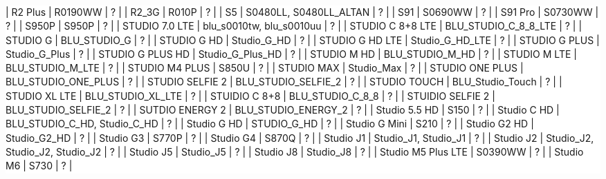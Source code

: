 | R2 Plus | R0190WW | ? |
| R2_3G | R010P | ? |
| S5 | S0480LL, S0480LL_ALTAN | ? |
| S91 | S0690WW | ? |
| S91 Pro | S0730WW | ? |
| S950P | S950P | ? |
| STUDIO 7.0 LTE | blu_s0010tw, blu_s0010uu | ? |
| STUDIO C 8+8 LTE | BLU_STUDIO_C_8_8_LTE | ? |
| STUDIO G | BLU_STUDIO_G | ? |
| STUDIO G HD | Studio_G_HD | ? |
| STUDIO G HD LTE | Studio_G_HD_LTE | ? |
| STUDIO G PLUS | Studio_G_Plus | ? |
| STUDIO G PLUS HD | Studio_G_Plus_HD | ? |
| STUDIO M HD | BLU_STUDIO_M_HD | ? |
| STUDIO M LTE | BLU_STUDIO_M_LTE | ? |
| STUDIO M4 PLUS | S850U | ? |
| STUDIO MAX | Studio_Max | ? |
| STUDIO ONE PLUS | BLU_STUDIO_ONE_PLUS | ? |
| STUDIO SELFIE 2 | BLU_STUDIO_SELFIE_2 | ? |
| STUDIO TOUCH | BLU_Studio_Touch | ? |
| STUDIO XL LTE | BLU_STUDIO_XL_LTE | ? |
| STUIDIO C 8+8 | BLU_STUDIO_C_8_8 | ? |
| STUIDIO SELFIE 2 | BLU_STUDIO_SELFIE_2 | ? |
| SUTDIO ENERGY 2 | BLU_STUDIO_ENERGY_2 | ? |
| Studio 5.5 HD | S150 | ? |
| Studio C HD | BLU_STUDIO_C_HD, Studio_C_HD | ? |
| Studio G HD | STUDIO_G_HD | ? |
| Studio G Mini | S210 | ? |
| Studio G2 HD | Studio_G2_HD | ? |
| Studio G3 | S770P | ? |
| Studio G4 | S870Q | ? |
| Studio J1 | Studio_J1, Studio_J1 | ? |
| Studio J2 | Studio_J2, Studio_J2, Studio_J2 | ? |
| Studio J5 | Studio_J5 | ? |
| Studio J8 | Studio_J8 | ? |
| Studio M5 Plus LTE | S0390WW | ? |
| Studio M6 | S730 | ? |